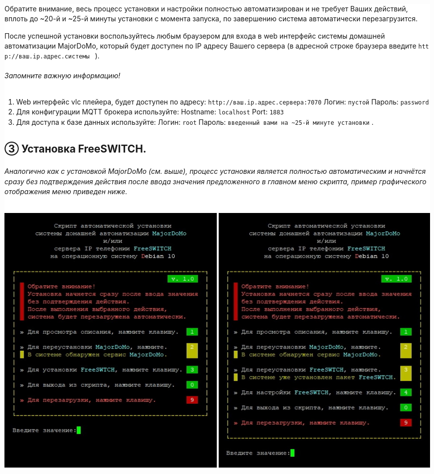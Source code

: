 Обратите внимание, весь процесс установки и настройки полностью автоматизирован и не требует Ваших действий, вплоть до ~20-й и ~25-й минуты установки с момента запуска, по завершению система автоматически перезагрузится.

После успешной установки воспользуйтесь любым браузером для входа в web интерфейс системы домашней автоматизации MajorDoMo, который будет доступен по IP адресу Вашего сервера (в адресной строке браузера введите ```http://ваш.ip.адрес.системы ``` ).

###### Запомните важную информацию!
1.	Web интерфейс vlc плейера, будет доступен по адресу: ``` http://ваш.ip.адрес.сервера:7070 ```  Логин: ``` пустой ``` Пароль: ``` password ```
2.	Для конфигурации MQTT брокера используйте: Hostname:  ``` localhost ``` Port: ``` 1883 ```
3.	Для доступа к базе данных используйте: Логин: ``` root ``` Пароль: ``` введенный вами на ~25-й минуте установки ``` .

## ③ Установка FreeSWITCH.
###### Аналогично как с установкой MajorDoMo (см. выше), процесс установки является полностью автоматическим и начнётся сразу без подтверждения действия после ввода значения предложенного в главном меню скрипта, пример графического отображения меню приведен ниже.
<p align="center">
  <a target="_blank" rel="noopener noreferrer" href="#"><img src="https://raw.githubusercontent.com/x-guest/mjdmfs/master/img/not_install_fs_installed.png" alt="Установка MajorDoMo" style="max-width:100%;"></a>
</p>
